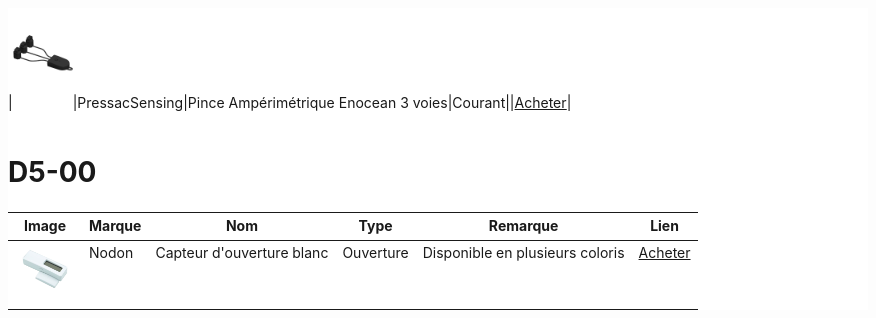 |<img src="../images/d2-32-02_pressac_3_pinces.jpg" width="60" />|PressacSensing|Pince Ampérimétrique Enocean 3 voies|Courant||[Acheter](http://www.domadoo.fr/fr/peripheriques/.html)|

D5-00
=====

|Image|Marque|Nom|Type|Remarque|Lien|
|---|---|---|---|---|---|
|<img src="../images/d5-00-01_nodon_ouverture_blanc.jpg" width="60" />|Nodon|Capteur d'ouverture blanc|Ouverture|Disponible en plusieurs coloris|[Acheter](http://www.domadoo.fr/fr/peripheriques/2626-nodon-detecteur-d-ouverture-sans-fils-et-sans-piles-blanc-3700313920138.html)|